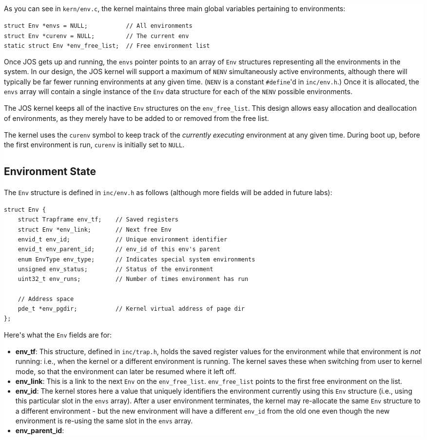 As you can see in ``kern/env.c``, the kernel maintains three main global
variables pertaining to environments:

```
struct Env *envs = NULL;           // All environments
struct Env *curenv = NULL;         // The current env
static struct Env *env_free_list;  // Free environment list
```

Once JOS gets up and running, the ``envs`` pointer points to an array of
``Env`` structures representing all the environments in the system. In
our design, the JOS kernel will support a maximum of ``NENV``
simultaneously active environments, although there will typically be far
fewer running environments at any given time. (``NENV`` is a constant
``#define``'d in ``inc/env.h``.) Once it is allocated, the ``envs``
array will contain a single instance of the ``Env`` data structure for
each of the ``NENV`` possible environments.

The JOS kernel keeps all of the inactive ``Env`` structures on the
``env_free_list``. This design allows easy allocation and deallocation
of environments, as they merely have to be added to or removed from the
free list.

The kernel uses the ``curenv`` symbol to keep track of the *currently
executing* environment at any given time. During boot up, before the
first environment is run, ``curenv`` is initially set to ``NULL``.

## Environment State

The ``Env`` structure is defined in ``inc/env.h`` as follows (although
more fields will be added in future labs):

```
struct Env {
    struct Trapframe env_tf;    // Saved registers
    struct Env *env_link;       // Next free Env
    envid_t env_id;             // Unique environment identifier
    envid_t env_parent_id;      // env_id of this env's parent
    enum EnvType env_type;      // Indicates special system environments
    unsigned env_status;        // Status of the environment
    uint32_t env_runs;          // Number of times environment has run

    // Address space
    pde_t *env_pgdir;           // Kernel virtual address of page dir
};
```

Here's what the ``Env`` fields are for:

- **env\_tf**:
    This structure, defined in ``inc/trap.h``, holds the saved register
    values for the environment while that environment is *not* running:
    i.e., when the kernel or a different environment is running. The
    kernel saves these when switching from user to kernel mode, so that
    the environment can later be resumed where it left off.
- **env\_link**:
    This is a link to the next ``Env`` on the ``env_free_list``.
    ``env_free_list`` points to the first free environment on the list.
- **env\_id**:
    The kernel stores here a value that uniquely identifiers the
    environment currently using this ``Env`` structure (i.e., using this
    particular slot in the ``envs`` array). After a user environment
    terminates, the kernel may re-allocate the same ``Env`` structure to
    a different environment - but the new environment will have a
    different ``env_id`` from the old one even though the new
    environment is re-using the same slot in the ``envs`` array.
- **env\_parent\_id**: